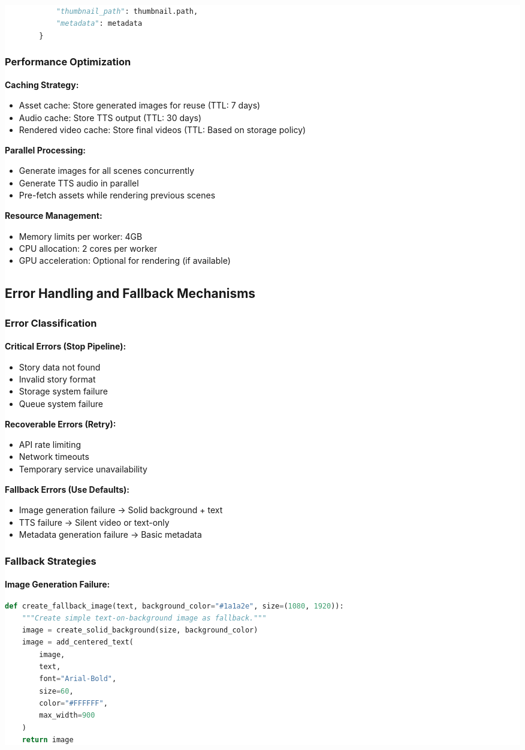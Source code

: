```python
            "thumbnail_path": thumbnail.path,
            "metadata": metadata
        }
```

### Performance Optimization

**Caching Strategy:**
- Asset cache: Store generated images for reuse (TTL: 7 days)
- Audio cache: Store TTS output (TTL: 30 days)
- Rendered video cache: Store final videos (TTL: Based on storage policy)

**Parallel Processing:**
- Generate images for all scenes concurrently
- Generate TTS audio in parallel
- Pre-fetch assets while rendering previous scenes

**Resource Management:**
- Memory limits per worker: 4GB
- CPU allocation: 2 cores per worker
- GPU acceleration: Optional for rendering (if available)

## Error Handling and Fallback Mechanisms

### Error Classification

**Critical Errors (Stop Pipeline):**
- Story data not found
- Invalid story format
- Storage system failure
- Queue system failure

**Recoverable Errors (Retry):**
- API rate limiting
- Network timeouts
- Temporary service unavailability

**Fallback Errors (Use Defaults):**
- Image generation failure → Solid background + text
- TTS failure → Silent video or text-only
- Metadata generation failure → Basic metadata

### Fallback Strategies

**Image Generation Failure:**
```python
def create_fallback_image(text, background_color="#1a1a2e", size=(1080, 1920)):
    """Create simple text-on-background image as fallback."""
    image = create_solid_background(size, background_color)
    image = add_centered_text(
        image,
        text,
        font="Arial-Bold",
        size=60,
        color="#FFFFFF",
        max_width=900
    )
    return image
```
